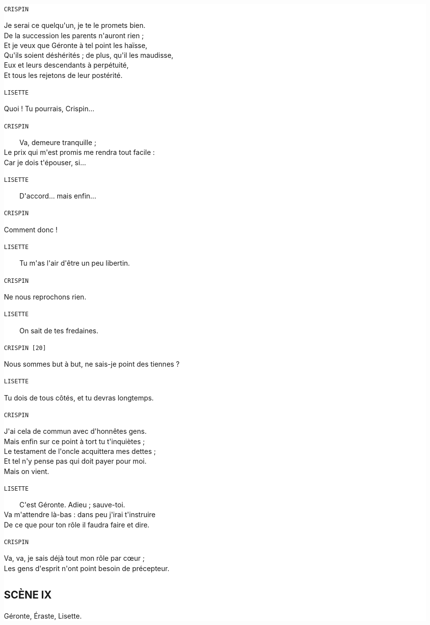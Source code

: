     CRISPIN
Je serai ce quelqu'un, je te le promets bien.  
De la succession les parents n'auront rien ;  
Et je veux que Géronte à tel point les haïsse,  
Qu'ils soient déshérités ; de plus, qu'il les maudisse,  
Eux et leurs descendants à perpétuité,  
Et tous les rejetons de leur postérité.  

    LISETTE
Quoi ! Tu pourrais, Crispin...  

    CRISPIN
        Va, demeure tranquille ;  
Le prix qui m'est promis me rendra tout facile :  
Car je dois t'épouser, si...  

    LISETTE
        D'accord... mais enfin...  

    CRISPIN
Comment donc !  

    LISETTE
        Tu m'as l'air d'être un peu libertin.  

    CRISPIN
Ne nous reprochons rien.  

    LISETTE
        On sait de tes fredaines.  

    CRISPIN [20]
Nous sommes but à but, ne sais-je point des tiennes ?  

    LISETTE
Tu dois de tous côtés, et tu devras longtemps.  

    CRISPIN
J'ai cela de commun avec d'honnêtes gens.  
Mais enfin sur ce point à tort tu t'inquiètes ;  
Le testament de l'oncle acquittera mes dettes ;  
Et tel n'y pense pas qui doit payer pour moi.  
Mais on vient.  

    LISETTE
        C'est Géronte. Adieu ; sauve-toi.  
Va m'attendre là-bas : dans peu j'irai t'instruire  
De ce que pour ton rôle il faudra faire et dire.  

    CRISPIN
Va, va, je sais déjà tout mon rôle par cœur ;  
Les gens d'esprit n'ont point besoin de précepteur.  


## SCÈNE IX
Géronte, Éraste, Lisette.

